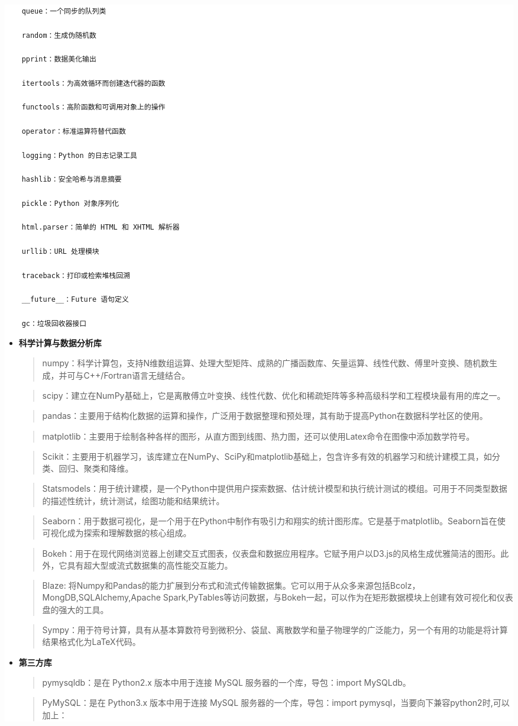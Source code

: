 ```python
    queue：一个同步的队列类

    random：生成伪随机数

    pprint：数据美化输出

    itertools：为高效循环而创建迭代器的函数

    functools：高阶函数和可调用对象上的操作

    operator：标准运算符替代函数

    logging：Python 的日志记录工具

    hashlib：安全哈希与消息摘要

    pickle：Python 对象序列化

    html.parser：简单的 HTML 和 XHTML 解析器

    urllib：URL 处理模块

    traceback：打印或检索堆栈回溯

    __future__：Future 语句定义

    gc：垃圾回收器接口
```

- **科学计算与数据分析库**

  > numpy：科学计算包，支持N维数组运算、处理大型矩阵、成熟的广播函数库、矢量运算、线性代数、傅里叶变换、随机数生成，并可与C++/Fortran语言无缝结合。

  > scipy：建立在NumPy基础上，它是离散傅立叶变换、线性代数、优化和稀疏矩阵等多种高级科学和工程模块最有用的库之一。

  > pandas：主要用于结构化数据的运算和操作，广泛用于数据整理和预处理，其有助于提高Python在数据科学社区的使用。

  > matplotlib：主要用于绘制各种各样的图形，从直方图到线图、热力图，还可以使用Latex命令在图像中添加数学符号。

  > Scikit：主要用于机器学习，该库建立在NumPy、SciPy和matplotlib基础上，包含许多有效的机器学习和统计建模工具，如分类、回归、聚类和降维。

  > Statsmodels：用于统计建模，是一个Python中提供用户探索数据、估计统计模型和执行统计测试的模组。可用于不同类型数据的描述性统计，统计测试，绘图功能和结果统计。

  > Seaborn：用于数据可视化，是一个用于在Python中制作有吸引力和翔实的统计图形库。它是基于matplotlib。Seaborn旨在使可视化成为探索和理解数据的核心组成。  

  > Bokeh：用于在现代网络浏览器上创建交互式图表，仪表盘和数据应用程序。它赋予用户以D3.js的风格生成优雅简洁的图形。此外，它具有超大型或流式数据集的高性能交互能力。

  > Blaze: 将Numpy和Pandas的能力扩展到分布式和流式传输数据集。它可以用于从众多来源包括Bcolz，MongDB,SQLAlchemy,Apache Spark,PyTables等访问数据，与Bokeh一起，可以作为在矩形数据模块上创建有效可视化和仪表盘的强大的工具。

  > Sympy：用于符号计算，具有从基本算数符号到微积分、袋鼠、离散数学和量子物理学的广泛能力，另一个有用的功能是将计算结果格式化为LaTeX代码。

- **第三方库**

  > pymysqldb：是在 Python2.x 版本中用于连接 MySQL 服务器的一个库，导包：import MySQLdb。

  > PyMySQL：是在 Python3.x 版本中用于连接 MySQL 服务器的一个库，导包：import pymysql，当要向下兼容python2时,可以加上：
